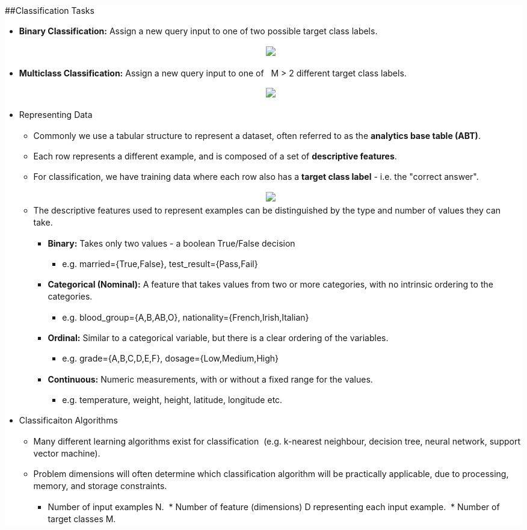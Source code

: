##Classification Tasks
* **Binary Classification:** Assign a new query input to one of two possible target class labels.
	<center><img src="./static/blogs-images/binary-classification.png" width="400"></img></center>
	
* **Multiclass Classification:** Assign a new query input to one of   M > 2 different target class labels.
	<center><img src="./static/blogs-images/multiclass-classification.png" width="400"></img></center>
 
* Representing Data
	* Commonly we use a tabular structure to represent a dataset, often referred to as the **analytics base table (ABT)**.
	
	* Each row represents a different example, and is composed of a set of **descriptive features**.
	
	* For classification, we have training data where each row also has a **target class label** - i.e. the "correct answer".
	<center><img src="./static/blogs-images/analytics-base-table.png" width="500"></img></center>

	* The descriptive features used to represent examples can be distinguished by the type and number of values they can take.
		* **Binary:** Takes only two values - a boolean True/False decision
			* e.g. married={True,False}, test_result={Pass,Fail}
		
		* **Categorical (Nominal):** A feature that takes values from two or more categories, with no intrinsic ordering to the categories. 
			* e.g. blood_group={A,B,AB,O}, nationality={French,Irish,Italian}
		* **Ordinal:** Similar to a categorical variable, but there is a clear ordering of the variables.
			* e.g. grade={A,B,C,D,E,F}, dosage={Low,Medium,High}

		* **Continuous:** Numeric measurements, with or without a fixed range for the values.
			* e.g. temperature, weight, height, latitude, longitude etc.
			

* Classificaiton Algorithms
	* Many different learning algorithms exist for classification  (e.g. k-nearest neighbour, decision tree, neural network, support vector machine).
 
 	* Problem dimensions will often determine which classification algorithm will be practically applicable, due to processing, memory, and storage constraints.
 		* Number of input examples N. 		*  Number of feature (dimensions) D representing each input example. 		* Number of target classes M. 